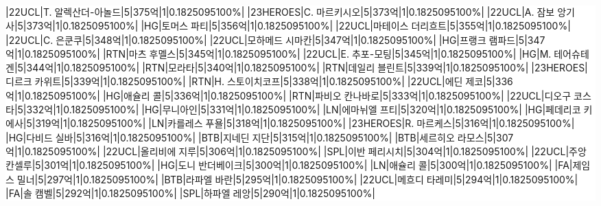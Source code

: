 |22UCL|T. 알렉산더-아놀드|5|375억|1|0.1825095100%|
|23HEROES|C. 마르키시오|5|373억|1|0.1825095100%|
|22UCL|A. 잠보 앙기사|5|373억|1|0.1825095100%|
|HG|토머스 파티|5|356억|1|0.1825095100%|
|22UCL|마테이스 더리흐트|5|355억|1|0.1825095100%|
|22UCL|C. 은쿤쿠|5|348억|1|0.1825095100%|
|22UCL|모하메드 시마칸|5|347억|1|0.1825095100%|
|HG|프랭크 램파드|5|347억|1|0.1825095100%|
|RTN|마츠 후멜스|5|345억|1|0.1825095100%|
|22UCL|E. 추포-모팅|5|345억|1|0.1825095100%|
|HG|M. 테어슈테겐|5|344억|1|0.1825095100%|
|RTN|모라타|5|340억|1|0.1825095100%|
|RTN|데일리 블린트|5|339억|1|0.1825095100%|
|23HEROES|디르크 카위트|5|339억|1|0.1825095100%|
|RTN|H. 스토이치코프|5|338억|1|0.1825095100%|
|22UCL|에딘 제코|5|336억|1|0.1825095100%|
|HG|애슐리 콜|5|336억|1|0.1825095100%|
|RTN|파비오 칸나바로|5|333억|1|0.1825095100%|
|22UCL|디오구 코스타|5|332억|1|0.1825095100%|
|HG|무니아인|5|331억|1|0.1825095100%|
|LN|에마뉘엘 프티|5|320억|1|0.1825095100%|
|HG|페데리코 키에사|5|319억|1|0.1825095100%|
|LN|카를레스 푸욜|5|318억|1|0.1825095100%|
|23HEROES|R. 마르케스|5|316억|1|0.1825095100%|
|HG|다비드 실바|5|316억|1|0.1825095100%|
|BTB|지네딘 지단|5|315억|1|0.1825095100%|
|BTB|세르히오 라모스|5|307억|1|0.1825095100%|
|22UCL|올리비에 지루|5|306억|1|0.1825095100%|
|SPL|이반 페리시치|5|304억|1|0.1825095100%|
|22UCL|주앙 칸셀루|5|301억|1|0.1825095100%|
|HG|도니 반더베이크|5|300억|1|0.1825095100%|
|LN|애슐리 콜|5|300억|1|0.1825095100%|
|FA|제임스 밀너|5|297억|1|0.1825095100%|
|BTB|라파엘 바란|5|295억|1|0.1825095100%|
|22UCL|메흐디 타레미|5|294억|1|0.1825095100%|
|FA|솔 캠벨|5|292억|1|0.1825095100%|
|SPL|하파엘 레앙|5|290억|1|0.1825095100%|